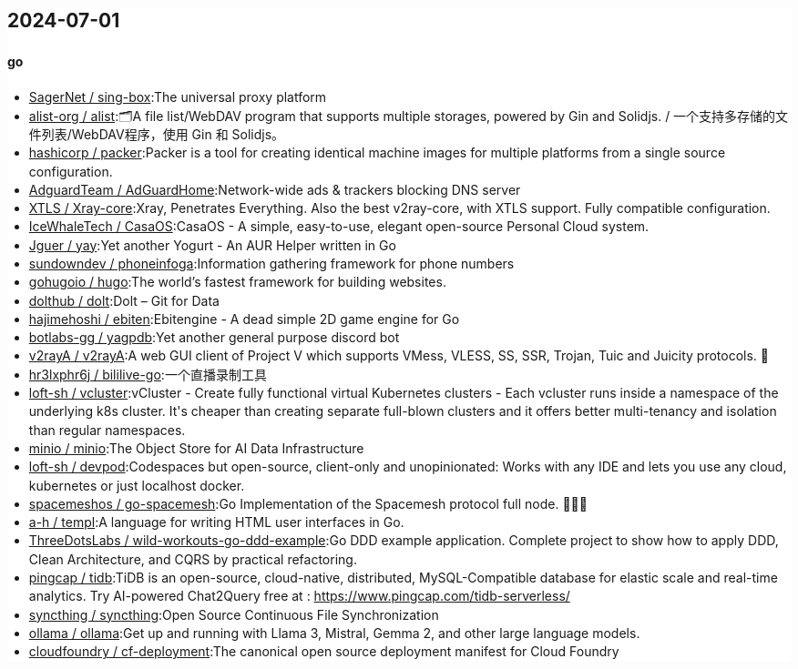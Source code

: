 ## 2024-07-01

#### go
* [SagerNet / sing-box](https://github.com/SagerNet/sing-box):The universal proxy platform
* [alist-org / alist](https://github.com/alist-org/alist):🗂️A file list/WebDAV program that supports multiple storages, powered by Gin and Solidjs. / 一个支持多存储的文件列表/WebDAV程序，使用 Gin 和 Solidjs。
* [hashicorp / packer](https://github.com/hashicorp/packer):Packer is a tool for creating identical machine images for multiple platforms from a single source configuration.
* [AdguardTeam / AdGuardHome](https://github.com/AdguardTeam/AdGuardHome):Network-wide ads & trackers blocking DNS server
* [XTLS / Xray-core](https://github.com/XTLS/Xray-core):Xray, Penetrates Everything. Also the best v2ray-core, with XTLS support. Fully compatible configuration.
* [IceWhaleTech / CasaOS](https://github.com/IceWhaleTech/CasaOS):CasaOS - A simple, easy-to-use, elegant open-source Personal Cloud system.
* [Jguer / yay](https://github.com/Jguer/yay):Yet another Yogurt - An AUR Helper written in Go
* [sundowndev / phoneinfoga](https://github.com/sundowndev/phoneinfoga):Information gathering framework for phone numbers
* [gohugoio / hugo](https://github.com/gohugoio/hugo):The world’s fastest framework for building websites.
* [dolthub / dolt](https://github.com/dolthub/dolt):Dolt – Git for Data
* [hajimehoshi / ebiten](https://github.com/hajimehoshi/ebiten):Ebitengine - A dead simple 2D game engine for Go
* [botlabs-gg / yagpdb](https://github.com/botlabs-gg/yagpdb):Yet another general purpose discord bot
* [v2rayA / v2rayA](https://github.com/v2rayA/v2rayA):A web GUI client of Project V which supports VMess, VLESS, SS, SSR, Trojan, Tuic and Juicity protocols. 🚀
* [hr3lxphr6j / bililive-go](https://github.com/hr3lxphr6j/bililive-go):一个直播录制工具
* [loft-sh / vcluster](https://github.com/loft-sh/vcluster):vCluster - Create fully functional virtual Kubernetes clusters - Each vcluster runs inside a namespace of the underlying k8s cluster. It's cheaper than creating separate full-blown clusters and it offers better multi-tenancy and isolation than regular namespaces.
* [minio / minio](https://github.com/minio/minio):The Object Store for AI Data Infrastructure
* [loft-sh / devpod](https://github.com/loft-sh/devpod):Codespaces but open-source, client-only and unopinionated: Works with any IDE and lets you use any cloud, kubernetes or just localhost docker.
* [spacemeshos / go-spacemesh](https://github.com/spacemeshos/go-spacemesh):Go Implementation of the Spacemesh protocol full node. 💾⏰💪
* [a-h / templ](https://github.com/a-h/templ):A language for writing HTML user interfaces in Go.
* [ThreeDotsLabs / wild-workouts-go-ddd-example](https://github.com/ThreeDotsLabs/wild-workouts-go-ddd-example):Go DDD example application. Complete project to show how to apply DDD, Clean Architecture, and CQRS by practical refactoring.
* [pingcap / tidb](https://github.com/pingcap/tidb):TiDB is an open-source, cloud-native, distributed, MySQL-Compatible database for elastic scale and real-time analytics. Try AI-powered Chat2Query free at : https://www.pingcap.com/tidb-serverless/
* [syncthing / syncthing](https://github.com/syncthing/syncthing):Open Source Continuous File Synchronization
* [ollama / ollama](https://github.com/ollama/ollama):Get up and running with Llama 3, Mistral, Gemma 2, and other large language models.
* [cloudfoundry / cf-deployment](https://github.com/cloudfoundry/cf-deployment):The canonical open source deployment manifest for Cloud Foundry

